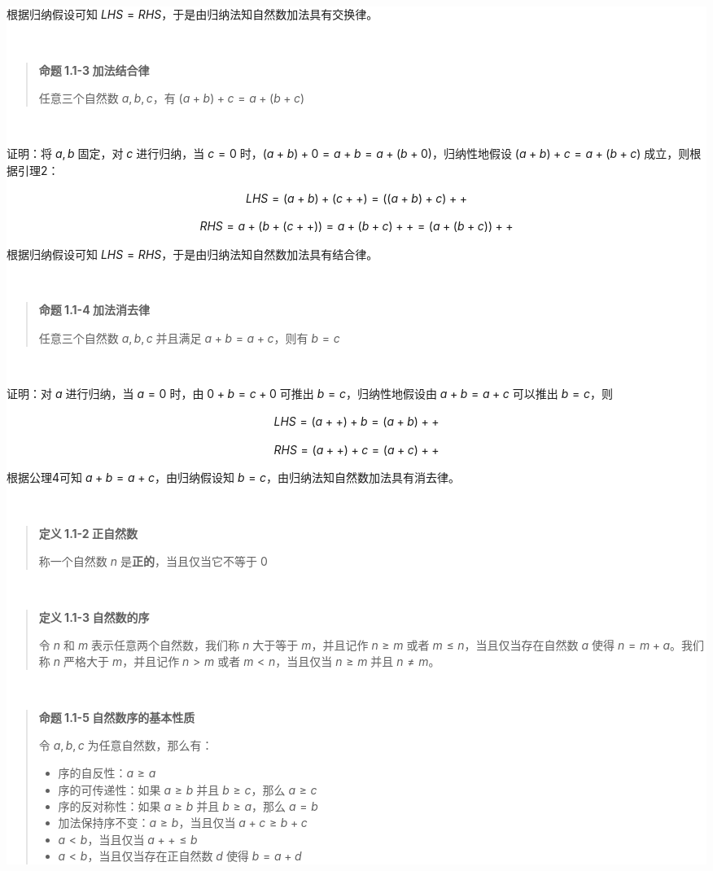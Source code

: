 根据归纳假设可知 $LHS=RHS$，于是由归纳法知自然数加法具有交换律。

<br>

> **命题 1.1-3 加法结合律**
>
> 任意三个自然数 $a,b,c$，有 $(a+b)+c=a+(b+c)$

<br>

证明：将 $a,b$ 固定，对 $c$ 进行归纳，当 $c=0$ 时，$(a+b)+0=a+b=a+(b+0)$，归纳性地假设 $(a+b)+c=a+(b+c)$ 成立，则根据引理2：

$$
    LHS=(a+b)+(c++)=((a+b)+c)++
$$

$$
    RHS=a+(b+(c++))=a+(b+c)++=(a+(b+c))++
$$

根据归纳假设可知 $LHS=RHS$，于是由归纳法知自然数加法具有结合律。

<br>

> **命题 1.1-4 加法消去律**
>
> 任意三个自然数 $a,b,c$ 并且满足 $a+b=a+c$，则有 $b=c$

<br>

证明：对 $a$ 进行归纳，当 $a=0$ 时，由 $0+b=c+0$ 可推出 $b=c$，归纳性地假设由 $a+b=a+c$ 可以推出 $b=c$，则

$$
    LHS=(a++)+b=(a+b)++
$$

$$
    RHS=(a++)+c=(a+c)++
$$

根据公理4可知 $a+b=a+c$，由归纳假设知 $b=c$，由归纳法知自然数加法具有消去律。

<br>

> **定义 1.1-2 正自然数**
>
> 称一个自然数 $n$ 是**正的**，当且仅当它不等于 $0$

<br>

> **定义 1.1-3 自然数的序**
>
> 令 $n$ 和 $m$ 表示任意两个自然数，我们称 $n$ 大于等于 $m$，并且记作 $n\geq m$ 或者 $m\leq n$，当且仅当存在自然数 $a$ 使得 $n=m+a$。我们称 $n$ 严格大于 $m$，并且记作 $n>m$ 或者 $m<n$，当且仅当 $n\geq m$ 并且 $n\neq m$。

<br>

> **命题 1.1-5 自然数序的基本性质**
>
> 令 $a,b,c$ 为任意自然数，那么有：
> - 序的自反性：$a\geq a$
> - 序的可传递性：如果 $a\geq b$ 并且 $b\geq c$，那么 $a\geq c$
> - 序的反对称性：如果 $a\geq b$ 并且 $b\geq a$，那么 $a=b$
> - 加法保持序不变：$a\geq b$，当且仅当 $a+c\geq b+c$
> - $a<b$，当且仅当 $a++\leq b$
> - $a<b$，当且仅当存在正自然数 $d$ 使得 $b=a+d$
